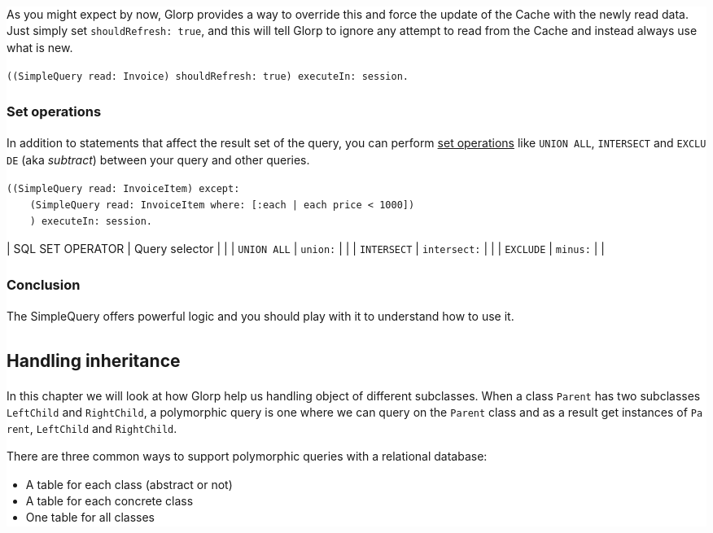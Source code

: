 As you might expect by now, Glorp provides a way to override this and force
the update of the Cache with the newly read data. Just simply set
`shouldRefresh: true`, and this will tell Glorp to ignore any attempt
to read from the Cache and instead always use what is new.

```
((SimpleQuery read: Invoice) shouldRefresh: true) executeIn: session.
```



### Set operations

In addition to statements that affect the result set of the query,
you can perform
[set operations](https://en.wikipedia.org/wiki/Set_operations_%28SQL%29)
like `UNION ALL`, `INTERSECT` and `EXCLUDE` \(aka _subtract_\)
between your query and other queries.

```
((SimpleQuery read: InvoiceItem) except:
	(SimpleQuery read: InvoiceItem where: [:each | each price < 1000])
	) executeIn: session.
```



| SQL SET OPERATOR | Query selector |  |
| `UNION ALL` | `union:` |  |
| `INTERSECT` | `intersect:` |  |
| `EXCLUDE` | `minus:` |  |

### Conclusion 

The SimpleQuery offers powerful logic and you should play with it to understand how to use it. 







## Handling inheritance


In this chapter we will look at how Glorp help us handling object of different subclasses.
When a class `Parent` has two subclasses `LeftChild` and
`RightChild`, a polymorphic query is one where we can query on the
`Parent` class and as a result get instances of `Parent`, `LeftChild`
and `RightChild`.

There are three common ways to support polymorphic queries with a
relational database:
- A table for each class \(abstract or not\)
- A table for each concrete class
- One table for all classes
